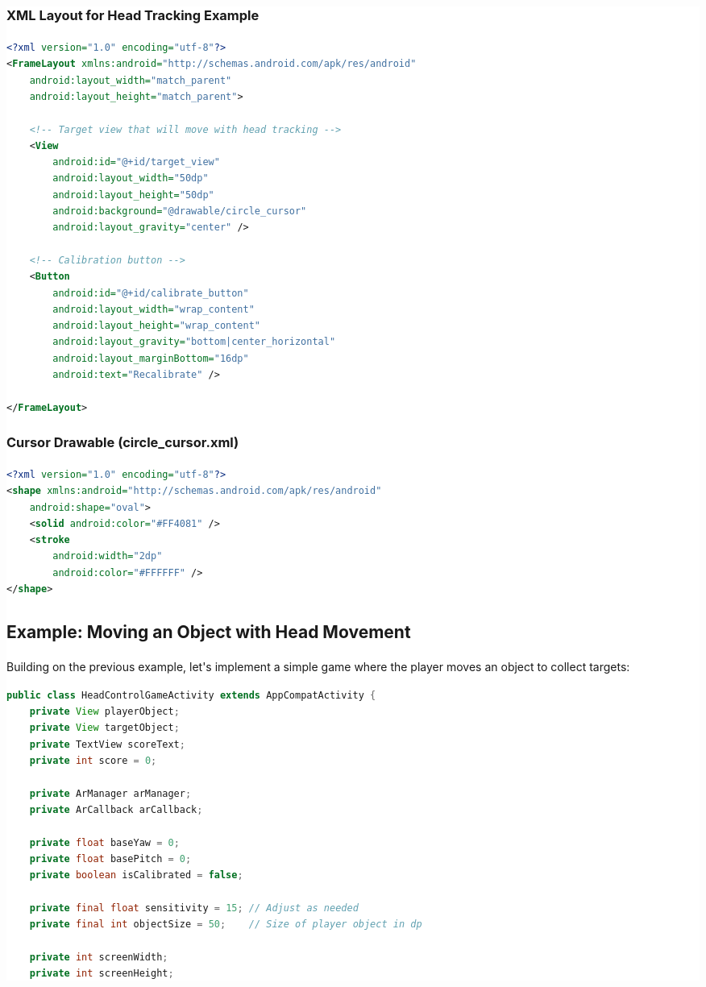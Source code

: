 ### XML Layout for Head Tracking Example

```xml
<?xml version="1.0" encoding="utf-8"?>
<FrameLayout xmlns:android="http://schemas.android.com/apk/res/android"
    android:layout_width="match_parent"
    android:layout_height="match_parent">

    <!-- Target view that will move with head tracking -->
    <View
        android:id="@+id/target_view"
        android:layout_width="50dp"
        android:layout_height="50dp"
        android:background="@drawable/circle_cursor"
        android:layout_gravity="center" />

    <!-- Calibration button -->
    <Button
        android:id="@+id/calibrate_button"
        android:layout_width="wrap_content"
        android:layout_height="wrap_content"
        android:layout_gravity="bottom|center_horizontal"
        android:layout_marginBottom="16dp"
        android:text="Recalibrate" />

</FrameLayout>
```

### Cursor Drawable (circle_cursor.xml)

```xml
<?xml version="1.0" encoding="utf-8"?>
<shape xmlns:android="http://schemas.android.com/apk/res/android"
    android:shape="oval">
    <solid android:color="#FF4081" />
    <stroke
        android:width="2dp"
        android:color="#FFFFFF" />
</shape>
```

## Example: Moving an Object with Head Movement

Building on the previous example, let's implement a simple game where the player moves an object to collect targets:

```java
public class HeadControlGameActivity extends AppCompatActivity {
    private View playerObject;
    private View targetObject;
    private TextView scoreText;
    private int score = 0;
    
    private ArManager arManager;
    private ArCallback arCallback;
    
    private float baseYaw = 0;
    private float basePitch = 0;
    private boolean isCalibrated = false;
    
    private final float sensitivity = 15; // Adjust as needed
    private final int objectSize = 50;    // Size of player object in dp
    
    private int screenWidth;
    private int screenHeight;
```